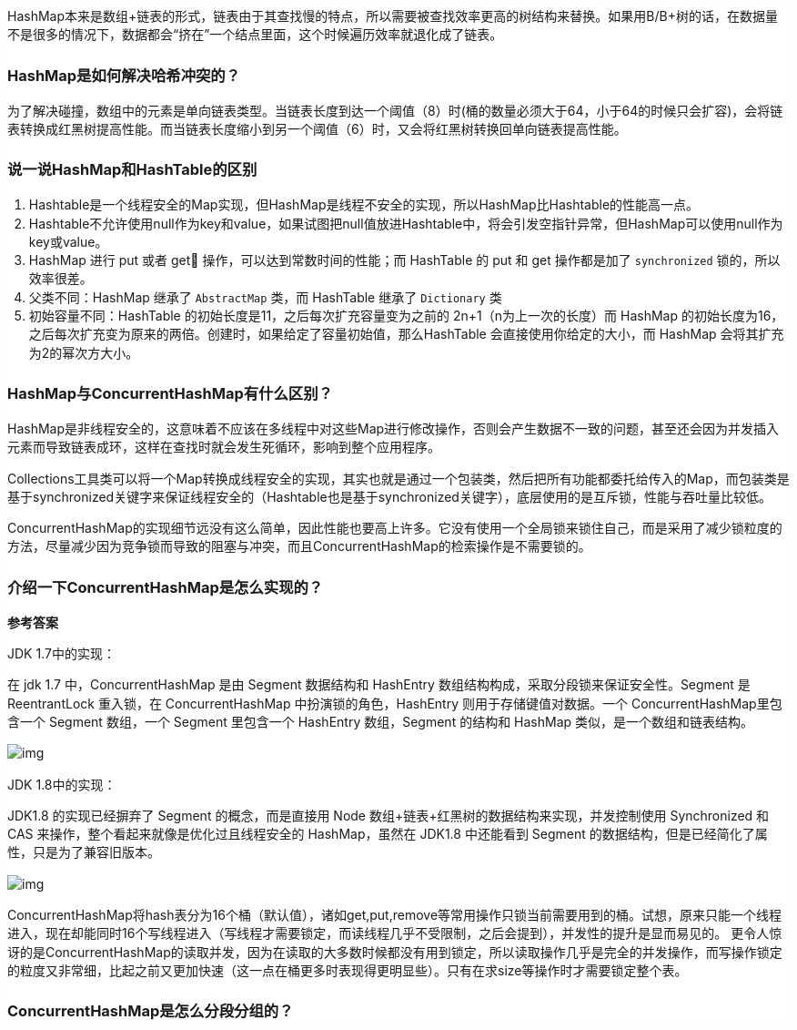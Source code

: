 HashMap本来是数组+链表的形式，链表由于其查找慢的特点，所以需要被查找效率更高的树结构来替换。如果用B/B+树的话，在数据量不是很多的情况下，数据都会“挤在”一个结点里面，这个时候遍历效率就退化成了链表。



###  HashMap是如何解决哈希冲突的？

为了解决碰撞，数组中的元素是单向链表类型。当链表长度到达一个阈值（8）时(桶的数量必须大于64，小于64的时候只会扩容)，会将链表转换成红黑树提高性能。而当链表长度缩小到另一个阈值（6）时，又会将红黑树转换回单向链表提高性能。

### 说一说HashMap和HashTable的区别

1. Hashtable是一个线程安全的Map实现，但HashMap是线程不安全的实现，所以HashMap比Hashtable的性能高一点。
2. Hashtable不允许使用null作为key和value，如果试图把null值放进Hashtable中，将会引发空指针异常，但HashMap可以使用null作为key或value。
3. HashMap 进行 put 或者 get􏱤 操作，可以达到常数时间的性能；而 HashTable 的 put 和 get 操作都是加了 `synchronized` 锁的，所以效率很差。
4. 父类不同：HashMap 继承了 `AbstractMap` 类，而 HashTable 继承了 `Dictionary` 类
5. 初始容量不同：HashTable 的初始长度是11，之后每次扩充容量变为之前的 2n+1（n为上一次的长度）而 HashMap 的初始长度为16，之后每次扩充变为原来的两倍。创建时，如果给定了容量初始值，那么HashTable 会直接使用你给定的大小，而 HashMap 会将其扩充为2的幂次方大小。

### HashMap与ConcurrentHashMap有什么区别？

HashMap是非线程安全的，这意味着不应该在多线程中对这些Map进行修改操作，否则会产生数据不一致的问题，甚至还会因为并发插入元素而导致链表成环，这样在查找时就会发生死循环，影响到整个应用程序。

Collections工具类可以将一个Map转换成线程安全的实现，其实也就是通过一个包装类，然后把所有功能都委托给传入的Map，而包装类是基于synchronized关键字来保证线程安全的（Hashtable也是基于synchronized关键字），底层使用的是互斥锁，性能与吞吐量比较低。

ConcurrentHashMap的实现细节远没有这么简单，因此性能也要高上许多。它没有使用一个全局锁来锁住自己，而是采用了减少锁粒度的方法，尽量减少因为竞争锁而导致的阻塞与冲突，而且ConcurrentHashMap的检索操作是不需要锁的。

### 介绍一下ConcurrentHashMap是怎么实现的？

**参考答案**

JDK 1.7中的实现：

在 jdk 1.7 中，ConcurrentHashMap 是由 Segment 数据结构和 HashEntry 数组结构构成，采取分段锁来保证安全性。Segment 是 ReentrantLock 重入锁，在 ConcurrentHashMap 中扮演锁的角色，HashEntry 则用于存储键值对数据。一个 ConcurrentHashMap里包含一个 Segment 数组，一个 Segment 里包含一个 HashEntry 数组，Segment 的结构和 HashMap 类似，是一个数组和链表结构。

![img](https://uploadfiles.nowcoder.com/images/20220224/4107856_1645689003626/A064CF0DD49D1B3694548913C28728DB)

JDK 1.8中的实现：

JDK1.8 的实现已经摒弃了 Segment 的概念，而是直接用 Node 数组+链表+红黑树的数据结构来实现，并发控制使用 Synchronized 和 CAS 来操作，整个看起来就像是优化过且线程安全的 HashMap，虽然在 JDK1.8 中还能看到 Segment 的数据结构，但是已经简化了属性，只是为了兼容旧版本。

![img](https://uploadfiles.nowcoder.com/images/20220224/4107856_1645689024609/9C8ABF1CD3475339A49DE3B9E1696FE7)





ConcurrentHashMap将hash表分为16个桶（默认值），诸如get,put,remove等常用操作只锁当前需要用到的桶。试想，原来只能一个线程进入，现在却能同时16个写线程进入（写线程才需要锁定，而读线程几乎不受限制，之后会提到），并发性的提升是显而易见的。
更令人惊讶的是ConcurrentHashMap的读取并发，因为在读取的大多数时候都没有用到锁定，所以读取操作几乎是完全的并发操作，而写操作锁定的粒度又非常细，比起之前又更加快速（这一点在桶更多时表现得更明显些）。只有在求size等操作时才需要锁定整个表。

### ConcurrentHashMap是怎么分段分组的？

